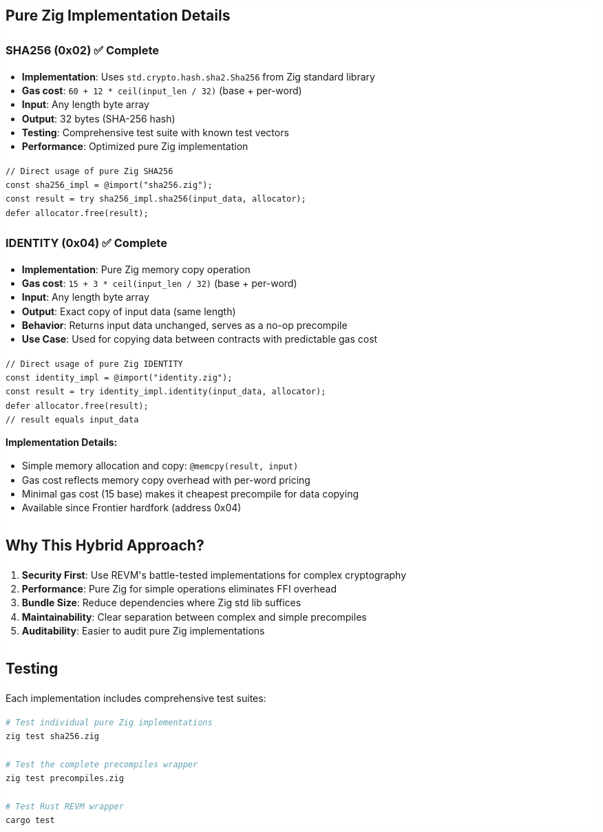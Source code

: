 ## Pure Zig Implementation Details

### SHA256 (0x02) ✅ Complete
- **Implementation**: Uses `std.crypto.hash.sha2.Sha256` from Zig standard library
- **Gas cost**: `60 + 12 * ceil(input_len / 32)` (base + per-word)
- **Input**: Any length byte array
- **Output**: 32 bytes (SHA-256 hash)
- **Testing**: Comprehensive test suite with known test vectors
- **Performance**: Optimized pure Zig implementation

```zig
// Direct usage of pure Zig SHA256
const sha256_impl = @import("sha256.zig");
const result = try sha256_impl.sha256(input_data, allocator);
defer allocator.free(result);
```

### IDENTITY (0x04) ✅ Complete
- **Implementation**: Pure Zig memory copy operation
- **Gas cost**: `15 + 3 * ceil(input_len / 32)` (base + per-word)
- **Input**: Any length byte array
- **Output**: Exact copy of input data (same length)
- **Behavior**: Returns input data unchanged, serves as a no-op precompile
- **Use Case**: Used for copying data between contracts with predictable gas cost

```zig
// Direct usage of pure Zig IDENTITY
const identity_impl = @import("identity.zig");
const result = try identity_impl.identity(input_data, allocator);
defer allocator.free(result);
// result equals input_data
```

**Implementation Details:**
- Simple memory allocation and copy: `@memcpy(result, input)`
- Gas cost reflects memory copy overhead with per-word pricing
- Minimal gas cost (15 base) makes it cheapest precompile for data copying
- Available since Frontier hardfork (address 0x04)

## Why This Hybrid Approach?

1. **Security First**: Use REVM's battle-tested implementations for complex cryptography
2. **Performance**: Pure Zig for simple operations eliminates FFI overhead
3. **Bundle Size**: Reduce dependencies where Zig std lib suffices
4. **Maintainability**: Clear separation between complex and simple precompiles
5. **Auditability**: Easier to audit pure Zig implementations

## Testing

Each implementation includes comprehensive test suites:

```bash
# Test individual pure Zig implementations
zig test sha256.zig

# Test the complete precompiles wrapper
zig test precompiles.zig

# Test Rust REVM wrapper
cargo test
```
